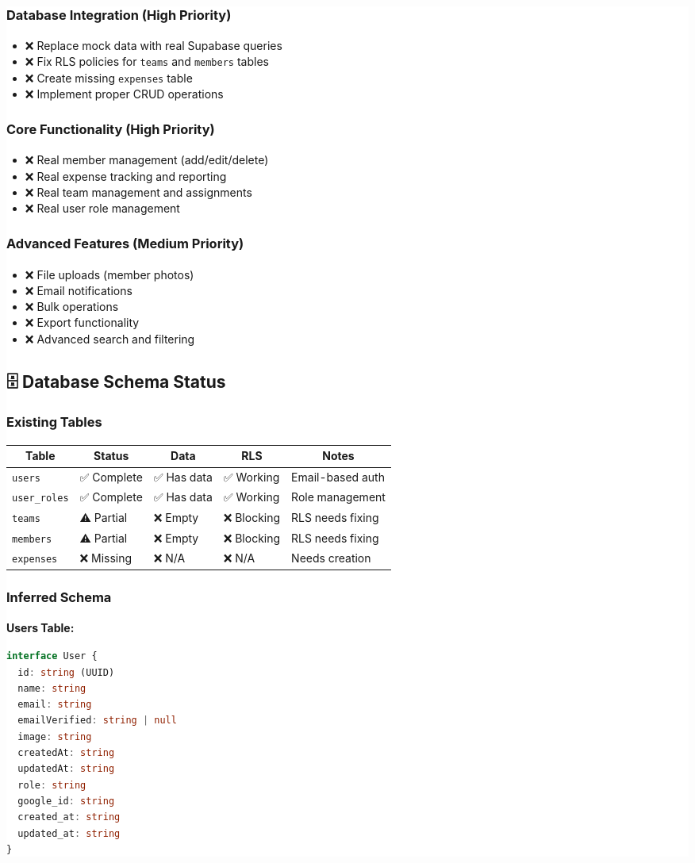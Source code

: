 ### **Database Integration** (High Priority)
- ❌ Replace mock data with real Supabase queries
- ❌ Fix RLS policies for `teams` and `members` tables
- ❌ Create missing `expenses` table
- ❌ Implement proper CRUD operations

### **Core Functionality** (High Priority)
- ❌ Real member management (add/edit/delete)
- ❌ Real expense tracking and reporting
- ❌ Real team management and assignments
- ❌ Real user role management

### **Advanced Features** (Medium Priority)
- ❌ File uploads (member photos)
- ❌ Email notifications
- ❌ Bulk operations
- ❌ Export functionality
- ❌ Advanced search and filtering

## 🗄️ **Database Schema Status**

### **Existing Tables**
| Table | Status | Data | RLS | Notes |
|-------|--------|------|-----|-------|
| `users` | ✅ Complete | ✅ Has data | ✅ Working | Email-based auth |
| `user_roles` | ✅ Complete | ✅ Has data | ✅ Working | Role management |
| `teams` | ⚠️ Partial | ❌ Empty | ❌ Blocking | RLS needs fixing |
| `members` | ⚠️ Partial | ❌ Empty | ❌ Blocking | RLS needs fixing |
| `expenses` | ❌ Missing | ❌ N/A | ❌ N/A | Needs creation |

### **Inferred Schema**

**Users Table:**
```typescript
interface User {
  id: string (UUID)
  name: string
  email: string
  emailVerified: string | null
  image: string
  createdAt: string
  updatedAt: string
  role: string
  google_id: string
  created_at: string
  updated_at: string
}
```
